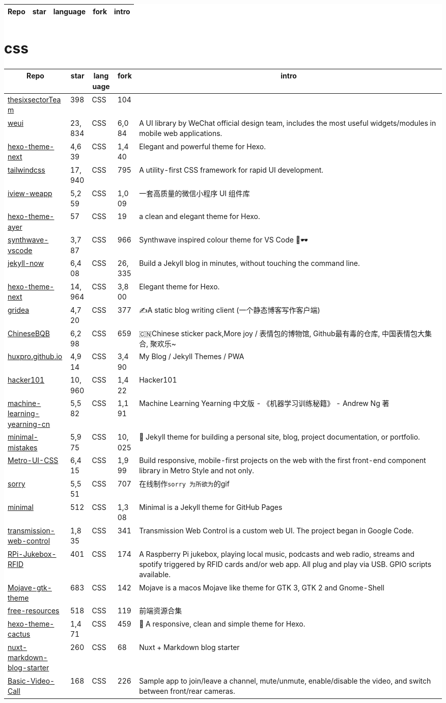 Repo|star|language|fork|intro
-|-|-|-|-



# css

Repo|star|language|fork|intro
-|-|-|-|-
[thesixsectorTeam](https://github.com/canxin0523/thesixsectorTeam)|398|CSS|104|
[weui](https://github.com/Tencent/weui)|23,834|CSS|6,084|A UI library by WeChat official design team, includes the most useful widgets/modules in mobile web applications.
[hexo-theme-next](https://github.com/theme-next/hexo-theme-next)|4,639|CSS|1,440|Elegant and powerful theme for Hexo.
[tailwindcss](https://github.com/tailwindcss/tailwindcss)|17,940|CSS|795|A utility-first CSS framework for rapid UI development.
[iview-weapp](https://github.com/TalkingData/iview-weapp)|5,259|CSS|1,009|一套高质量的微信小程序 UI 组件库
[hexo-theme-ayer](https://github.com/Shen-Yu/hexo-theme-ayer)|57|CSS|19|a clean and elegant theme for Hexo.
[synthwave-vscode](https://github.com/robb0wen/synthwave-vscode)|3,787|CSS|966|Synthwave inspired colour theme for VS Code 🌅🕶
[jekyll-now](https://github.com/barryclark/jekyll-now)|6,408|CSS|26,335|Build a Jekyll blog in minutes, without touching the command line.
[hexo-theme-next](https://github.com/iissnan/hexo-theme-next)|14,964|CSS|3,800|Elegant theme for Hexo.
[gridea](https://github.com/getgridea/gridea)|4,720|CSS|377|✍️A static blog writing client (一个静态博客写作客户端)
[ChineseBQB](https://github.com/zhaoolee/ChineseBQB)|6,298|CSS|659|🇨🇳Chinese sticker pack,More joy / 表情包的博物馆, Github最有毒的仓库, 中国表情包大集合, 聚欢乐~
[huxpro.github.io](https://github.com/Huxpro/huxpro.github.io)|4,914|CSS|3,490|My Blog / Jekyll Themes / PWA
[hacker101](https://github.com/Hacker0x01/hacker101)|10,960|CSS|1,422|Hacker101
[machine-learning-yearning-cn](https://github.com/deeplearning-ai/machine-learning-yearning-cn)|5,582|CSS|1,191|Machine Learning Yearning 中文版 - 《机器学习训练秘籍》 - Andrew Ng 著
[minimal-mistakes](https://github.com/mmistakes/minimal-mistakes)|5,975|CSS|10,025|📐 Jekyll theme for building a personal site, blog, project documentation, or portfolio.
[Metro-UI-CSS](https://github.com/olton/Metro-UI-CSS)|6,415|CSS|1,999|Build responsive, mobile-first projects on the web with the first front-end component library in Metro Style and not only.
[sorry](https://github.com/xtyxtyx/sorry)|5,551|CSS|707|在线制作`sorry 为所欲为`的gif
[minimal](https://github.com/pages-themes/minimal)|512|CSS|1,308|Minimal is a Jekyll theme for GitHub Pages
[transmission-web-control](https://github.com/ronggang/transmission-web-control)|1,835|CSS|341|Transmission Web Control is a custom web UI. The project began in Google Code.
[RPi-Jukebox-RFID](https://github.com/MiczFlor/RPi-Jukebox-RFID)|401|CSS|174|A Raspberry Pi jukebox, playing local music, podcasts and web radio, streams and spotify triggered by RFID cards and/or web app. All plug and play via USB. GPIO scripts available.
[Mojave-gtk-theme](https://github.com/vinceliuice/Mojave-gtk-theme)|683|CSS|142|Mojave is a macos Mojave like theme for GTK 3, GTK 2 and Gnome-Shell
[free-resources](https://github.com/abc-club/free-resources)|518|CSS|119|前端资源合集
[hexo-theme-cactus](https://github.com/probberechts/hexo-theme-cactus)|1,471|CSS|459|🌵 A responsive, clean and simple theme for Hexo.
[nuxt-markdown-blog-starter](https://github.com/marinaaisa/nuxt-markdown-blog-starter)|260|CSS|68|Nuxt + Markdown blog starter
[Basic-Video-Call](https://github.com/AgoraIO/Basic-Video-Call)|168|CSS|226|Sample app to join/leave a channel, mute/unmute, enable/disable the video, and switch between front/rear cameras.
